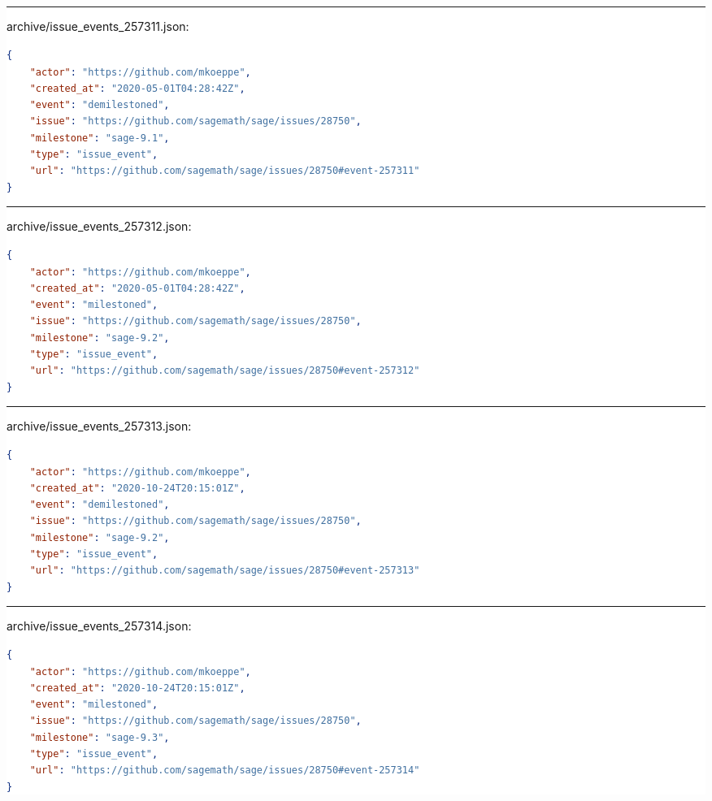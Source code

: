 

---

archive/issue_events_257311.json:
```json
{
    "actor": "https://github.com/mkoeppe",
    "created_at": "2020-05-01T04:28:42Z",
    "event": "demilestoned",
    "issue": "https://github.com/sagemath/sage/issues/28750",
    "milestone": "sage-9.1",
    "type": "issue_event",
    "url": "https://github.com/sagemath/sage/issues/28750#event-257311"
}
```



---

archive/issue_events_257312.json:
```json
{
    "actor": "https://github.com/mkoeppe",
    "created_at": "2020-05-01T04:28:42Z",
    "event": "milestoned",
    "issue": "https://github.com/sagemath/sage/issues/28750",
    "milestone": "sage-9.2",
    "type": "issue_event",
    "url": "https://github.com/sagemath/sage/issues/28750#event-257312"
}
```



---

archive/issue_events_257313.json:
```json
{
    "actor": "https://github.com/mkoeppe",
    "created_at": "2020-10-24T20:15:01Z",
    "event": "demilestoned",
    "issue": "https://github.com/sagemath/sage/issues/28750",
    "milestone": "sage-9.2",
    "type": "issue_event",
    "url": "https://github.com/sagemath/sage/issues/28750#event-257313"
}
```



---

archive/issue_events_257314.json:
```json
{
    "actor": "https://github.com/mkoeppe",
    "created_at": "2020-10-24T20:15:01Z",
    "event": "milestoned",
    "issue": "https://github.com/sagemath/sage/issues/28750",
    "milestone": "sage-9.3",
    "type": "issue_event",
    "url": "https://github.com/sagemath/sage/issues/28750#event-257314"
}
```
